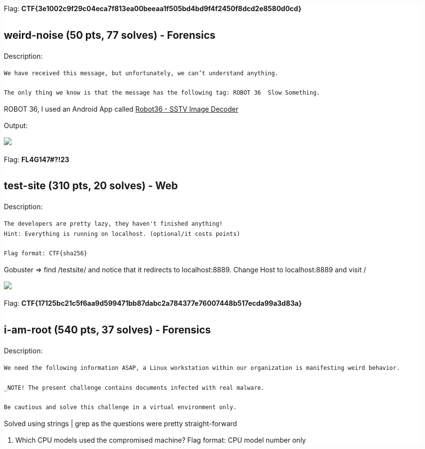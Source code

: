 Flag: **CTF{3e1002c9f29c04eca7f813ea00beeaa1f505bd4bd9f4f2450f8dcd2e8580d0cd}**

<a name="weird-noise"></a>
## weird-noise (50 pts, 77 solves) - Forensics

Description:
```
We have received this message, but unfortunately, we can’t understand anything. 

The only thing we know is that the message has the following tag: ROBOT 36  Slow Something.
```

ROBOT 36, I used an Android App called [Robot36 - SSTV Image Decoder](https://play.google.com/store/apps/details?id=xdsopl.robot36&hl=en&gl=US)

Output:

![](/assets/images/posts/2022-07-24-22-46-04.png)

Flag: **FL4G147#?!23**

<a name="test-site"></a>
## test-site (310 pts, 20 solves) - Web

Description:
```
The developers are pretty lazy, they haven't finished anything!
Hint: Everything is running on localhost. (optional/it costs points)

Flag format: CTF{sha256}
```

Gobuster => find /testsite/ and notice that it redirects to localhost:8889. Change Host to localhost:8889 and visit /

![](/assets/images/posts/2022-07-24-22-47-52.png)

Flag: **CTF{17125bc21c5f6aa9d599471bb87dabc2a784377e76007448b517ecda99a3d83a}**

<a name="i-am-root"></a>
## i-am-root (540 pts, 37 solves) - Forensics

Description:
```
We need the following information ASAP, a Linux workstation within our organization is manifesting weird behavior. 

_NOTE! The present challenge contains documents infected with real malware. 

Be cautious and solve this challenge in a virtual environment only.
```

Solved using strings | grep as the questions were pretty straight-forward

1. Which CPU models used the compromised machine? Flag format: CPU model number only

